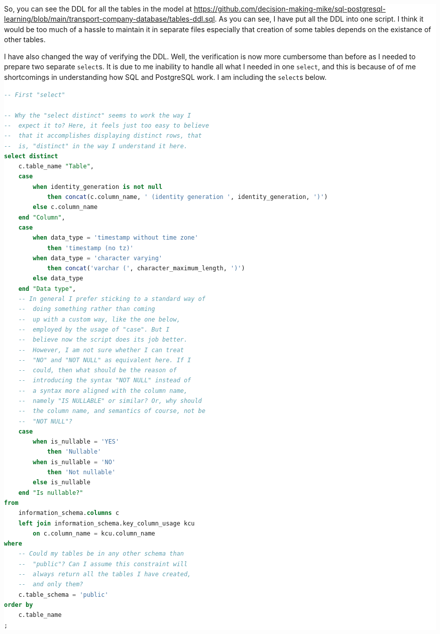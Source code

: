 So, you can see the DDL for all the tables in the model at https://github.com/decision-making-mike/sql-postgresql-learning/blob/main/transport-company-database/tables-ddl.sql. As you can see, I have put all the DDL into one script. I think it would be too much of a hassle to maintain it in separate files especially that creation of some tables depends on the existance of other tables.

I have also changed the way of verifying the DDL. Well, the verification is now more cumbersome than before as I needed to prepare two separate `select`s. It is due to me inability to handle all what I needed in one `select`, and this is because of of me shortcomings in understanding how SQL and PostgreSQL work. I am including the `select`s below.

```sql
-- First "select"

-- Why the "select distinct" seems to work the way I
--  expect it to? Here, it feels just too easy to believe
--  that it accomplishes displaying distinct rows, that
--  is, "distinct" in the way I understand it here.
select distinct
    c.table_name "Table",
    case
        when identity_generation is not null
            then concat(c.column_name, ' (identity generation ', identity_generation, ')')
        else c.column_name
    end "Column",
    case
        when data_type = 'timestamp without time zone'
            then 'timestamp (no tz)'
        when data_type = 'character varying'
            then concat('varchar (', character_maximum_length, ')')
        else data_type
    end "Data type",
    -- In general I prefer sticking to a standard way of
    --  doing something rather than coming
    --  up with a custom way, like the one below,
    --  employed by the usage of "case". But I
    --  believe now the script does its job better.
    --  However, I am not sure whether I can treat
    --  "NO" and "NOT NULL" as equivalent here. If I
    --  could, then what should be the reason of
    --  introducing the syntax "NOT NULL" instead of
    --  a syntax more aligned with the column name,
    --  namely "IS NULLABLE" or similar? Or, why should
    --  the column name, and semantics of course, not be
    --  "NOT NULL"?
    case
        when is_nullable = 'YES'
            then 'Nullable'
        when is_nullable = 'NO'
            then 'Not nullable'
        else is_nullable
    end "Is nullable?"
from
    information_schema.columns c
    left join information_schema.key_column_usage kcu
        on c.column_name = kcu.column_name
where
    -- Could my tables be in any other schema than
    --  "public"? Can I assume this constraint will
    --  always return all the tables I have created,
    --  and only them?
    c.table_schema = 'public'
order by
    c.table_name
;

```
